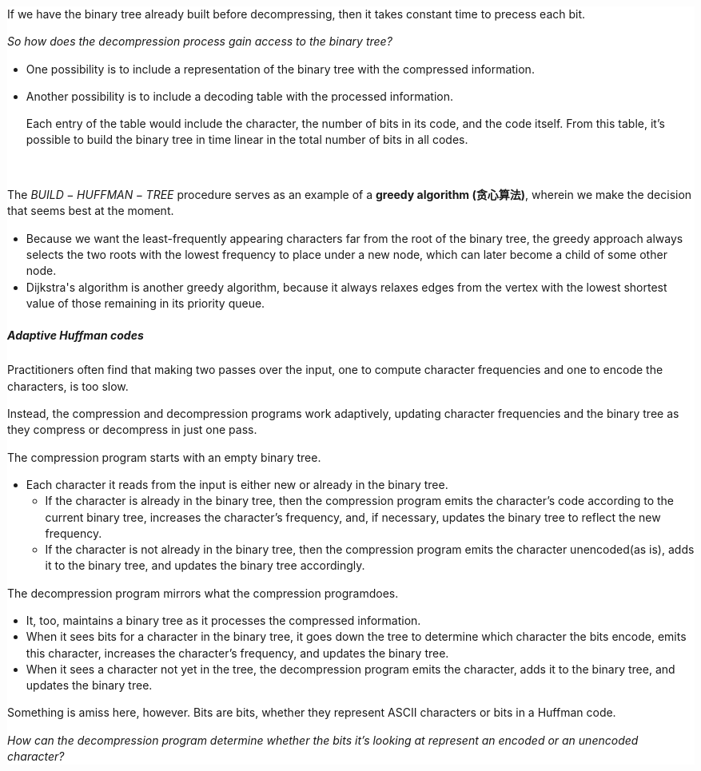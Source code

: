 If we have the binary tree already built before decompressing, then it takes constant time to precess each bit. 

*So how does the decompression process gain access to the binary tree?*

- One possibility is to include a representation of the binary tree with the compressed information.

- Another possibility is to include a decoding table with the processed information. 

  Each entry of the table would include the character, the number of bits in its code, and the code itself. From this table, it’s possible to build the binary tree in time linear in the total number of bits in all codes.

  ​

The $BUILD-HUFFMAN-TREE$ procedure serves as an example of a **greedy algorithm (贪心算法)**, wherein we make the decision that seems best at the moment.

- Because we want the least-frequently appearing characters far from the root of the binary tree, the greedy approach always selects the two roots with the lowest frequency to place under a new node, which can later become a child of some other node. 
- Dijkstra's algorithm is another greedy algorithm, because it always relaxes edges from the vertex with the lowest shortest value of those remaining in its priority queue.



##### **Adaptive Huffman codes**

Practitioners often find that making two passes over the input, one to compute character frequencies and one to encode the characters, is too slow. 

Instead, the compression and decompression programs work adaptively, updating character frequencies and the binary tree as they compress or decompress in just one pass.

The compression program starts with an empty binary tree.

- Each character it reads from the input is either new or already in the binary tree. 
  - If the character is already in the binary tree, then the compression program emits the character’s code according to the current binary tree, increases the character’s frequency, and, if necessary, updates the binary tree to reflect the new frequency.
  - If the character is not already in the binary tree, then the compression program emits the character unencoded(as is), adds it to the binary tree, and updates the binary tree accordingly.

The decompression program mirrors what the compression programdoes. 

- It, too, maintains a binary tree as it processes the compressed information. 
- When it sees bits for a character in the binary tree, it goes down the tree to determine which character the bits encode, emits this character, increases the character’s frequency, and updates the binary tree.
- When it sees a character not yet in the tree, the decompression program emits the character, adds it to the binary tree, and updates the binary tree.



Something is amiss here, however. Bits are bits, whether they represent ASCII characters or bits in a Huffman code. 

*How can the decompression program determine whether the bits it’s looking at represent an encoded or an unencoded character?*
